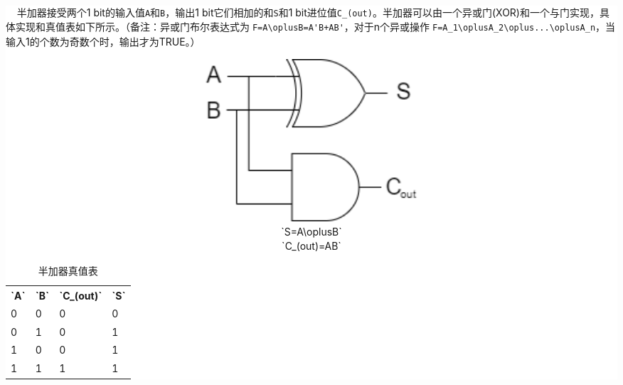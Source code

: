   &nbsp;&nbsp;&nbsp;&nbsp;半加器接受两个1 bit的输入值<span>`A`</span>和<span>`B`</span>，输出1 bit它们相加的和<span>`S`</span>和1 bit进位值<span>`C_(out)`</span>。半加器可以由一个异或门(XOR)和一个与门实现，具体实现和真值表如下所示。（备注：异或门布尔表达式为 <span>`F=A\oplusB=A'B+AB'`</span>，对于n个异或操作 <span>`F=A_1\oplusA_2\oplus...\oplusA_n`</span>，当输入1的个数为奇数个时，输出才为TRUE。）
  </p>

  <div align="center">
    <img src="./pic/half_adder_form.png" width=300px>
    <br><span>`S=A\oplusB`</span>
    <br><span>`C_(out)=AB`</span>
  </div>
  <div align="center">
    <table align="center">
      <caption>半加器真值表</caption>
      <tr>
        <th><span>`A`</span></th>
        <th><span>`B`</span></th>
        <th><span>`C_(out)`</span></th>
        <th><span>`S`</span></th>
      </tr>
      <tr>
        <td>0</td>
        <td>0</td>
        <td>0</td>
        <td>0</td>
      </tr>
      <tr>
        <td>0</td>
        <td>1</td>
        <td>0</td>
        <td>1</td>
      </tr>
      <tr>
        <td>1</td>
        <td>0</td>
        <td>0</td>
        <td>1</td>
      </tr>
      <tr>
        <td>1</td>
        <td>1</td>
        <td>1</td>
        <td>1</td>
      </tr>
    </table>
  </div>
  